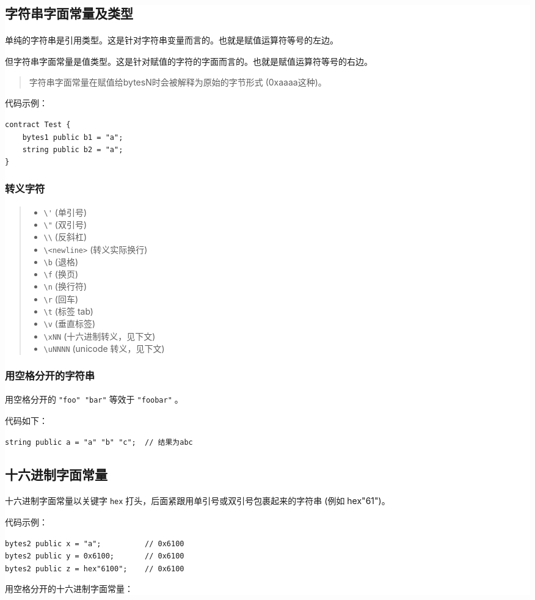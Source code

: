 ## 字符串字面常量及类型

单纯的字符串是引用类型。这是针对字符串变量而言的。也就是赋值运算符等号的左边。

但字符串字面常量是值类型。这是针对赋值的字符的字面而言的。也就是赋值运算符等号的右边。

> 字符串字面常量在赋值给bytesN时会被解释为原始的字节形式 (0xaaaa这种)。

代码示例：

```solidity 
contract Test {
    bytes1 public b1 = "a";
    string public b2 = "a";
}
```

### 转义字符

> - `\'` (单引号)
> - `\"` (双引号)
> - `\\` (反斜杠)
> - `\<newline>` (转义实际换行)
> - `\b` (退格)
> - `\f` (换页)
> - `\n` (换行符)
> - `\r` (回车)
> - `\t` (标签 tab)
> - `\v` (垂直标签)
> - `\xNN` (十六进制转义，见下文)
> - `\uNNNN` (unicode 转义，见下文)

###  用空格分开的字符串

用空格分开的 `"foo" "bar"` 等效于 `"foobar"` 。

代码如下：

```Solidity
string public a = "a" "b" "c";  // 结果为abc
```

## 十六进制字面常量 

十六进制字面常量以关键字 `hex` 打头，后面紧跟用单引号或双引号包裹起来的字符串 (例如 hex"61")。

代码示例：

```Solidity
bytes2 public x = "a";          // 0x6100   
bytes2 public y = 0x6100;       // 0x6100
bytes2 public z = hex"6100";    // 0x6100
```

用空格分开的十六进制字面常量：
